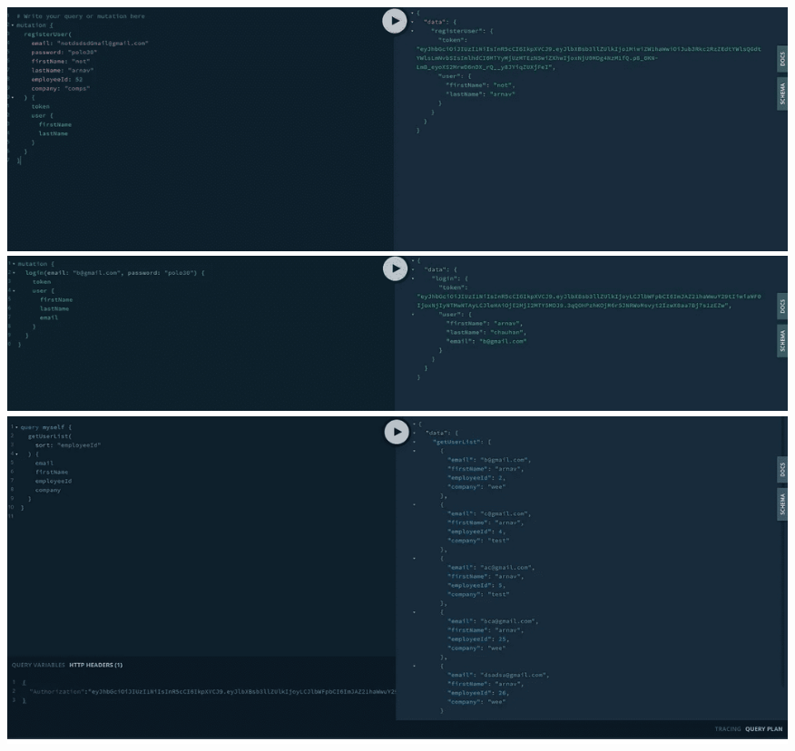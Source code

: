 ![](img/0027d2d61204fa3e1060b194093e2221.png)![](img/cb9a430be380e286e47c5d31f3ecf142.png)![](img/c13a42bdf58f9fe3744e116caa610c4a.png)